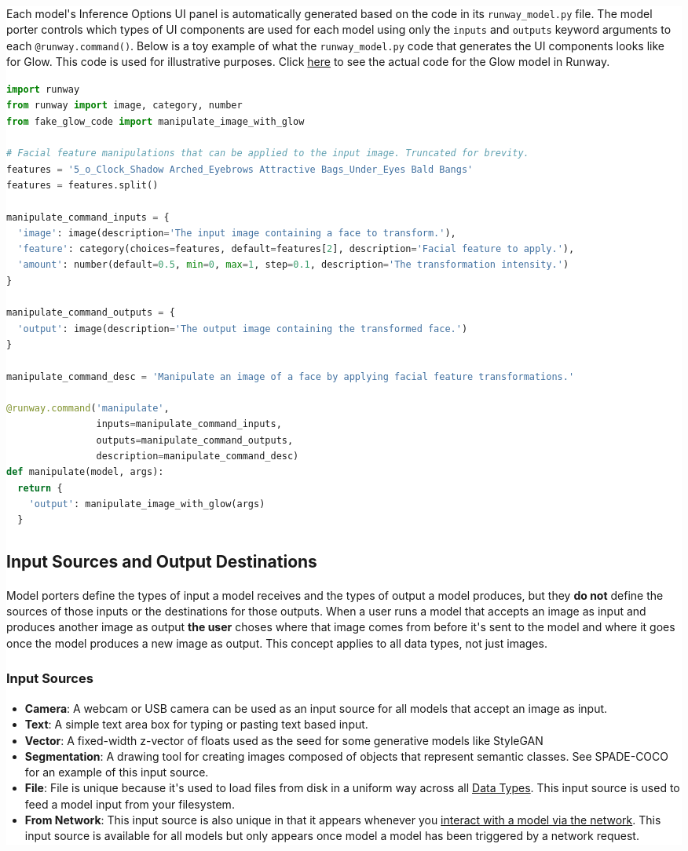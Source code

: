 Each model's Inference Options UI panel is automatically generated based on the code in its `runway_model.py` file. The model porter controls which types of UI components are used for each model using only the `inputs` and `outputs` keyword arguments to each `@runway.command()`. Below is a toy example of what the `runway_model.py` code that generates the UI components looks like for Glow. This code is used for illustrative purposes. Click [here](https://github.com/agermanidis/glow/blob/master/demo/runway_model.py) to see the actual code for the Glow model in Runway.

```python
import runway
from runway import image, category, number
from fake_glow_code import manipulate_image_with_glow

# Facial feature manipulations that can be applied to the input image. Truncated for brevity.
features = '5_o_Clock_Shadow Arched_Eyebrows Attractive Bags_Under_Eyes Bald Bangs'
features = features.split()

manipulate_command_inputs = {
  'image': image(description='The input image containing a face to transform.'),
  'feature': category(choices=features, default=features[2], description='Facial feature to apply.'),
  'amount': number(default=0.5, min=0, max=1, step=0.1, description='The transformation intensity.')
}

manipulate_command_outputs = {
  'output': image(description='The output image containing the transformed face.')
}

manipulate_command_desc = 'Manipulate an image of a face by applying facial feature transformations.'

@runway.command('manipulate',
                inputs=manipulate_command_inputs,
                outputs=manipulate_command_outputs,
                description=manipulate_command_desc)
def manipulate(model, args):
  return {
    'output': manipulate_image_with_glow(args)
  }
```

## Input Sources and Output Destinations

Model porters define the types of input a model receives and the types of output a model produces, but they **do not** define the sources of those inputs or the destinations for those outputs. When a user runs a model that accepts an image as input and produces another image as output **the user** choses where that image comes from before it's sent to the model and where it goes once the model produces a new image as output. This concept applies to all data types, not just images.

### Input Sources

* **Camera**: A webcam or USB camera can be used as an input source for all models that accept an image as input.
* **Text**: A simple text area box for typing or pasting text based input.
* **Vector**: A fixed-width z-vector of floats used as the seed for some generative models like StyleGAN
* **Segmentation**: A drawing tool for creating images composed of objects that represent semantic classes. See SPADE-COCO for an example of this input source.
* **File**: File is unique because it's used to load files from disk in a uniform way across all [Data Types](data_types.html). This input source is used to feed a model input from your filesystem.
* **From Network**: This input source is also unique in that it appears whenever you [interact with a model via the network](https://docs.runwayml.com/#/how-to/network). This input source is available for all models but only appears once model a model has been triggered by a network request.
